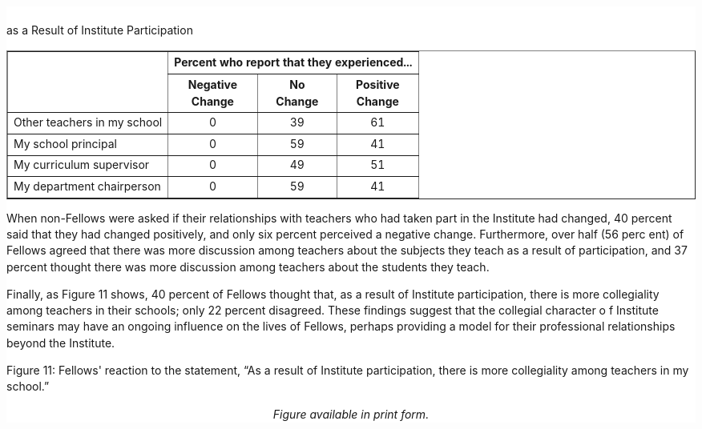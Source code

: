 <br/>as a Result of Institute Participation</font></b>
</p><p>
<table border="">
<tbody><tr>
<th rowspan="2"></th>
<th colspan="3">Percent who report that they experienced...</th>
</tr>
<tr>
<th>Negative 
<br/>Change</th>
<th>No 
<br/>Change</th>
<th>Positive 
<br/>Change</th>
</tr>
<tr>
<td>Other teachers in my school</td>
<td><center>0</center></td>
<td><center>39</center></td>
<td><center>61</center></td>
</tr>
<tr>
<td>My school principal</td>
<td><center>0</center></td>
<td><center>59</center></td>
<td><center>41</center></td>
</tr>
<tr>
<td>My curriculum supervisor</td>
<td><center>0</center></td>
<td><center>49</center></td>
<td><center>51</center></td>
</tr>
<tr>
<td>My department chairperson</td>
<td><center>0</center></td>
<td><center>59</center></td>
<td><center>41</center></td>
</tr>
</tbody></table>
</p></center>
<p>When non-Fellows were asked if their relationships with teachers who had taken part in the Institute had changed, 40 percent said that they had changed positively, and only six percent perceived a negative change.  Furthermore, over half (56 perc
ent) of Fellows agreed that there was more discussion among teachers about the subjects they teach as a result of participation, and 37 percent thought there was more discussion among teachers about the students they teach.
</p>
<p>Finally, as Figure 11 shows, 40 percent of Fellows thought that, as a result of Institute participation, there is more collegiality among teachers in their schools; only 22 percent disagreed.  These findings suggest that the collegial character o
f Institute seminars may have an ongoing influence on the lives of Fellows, perhaps providing a model for their professional relationships beyond the Institute.
</p>
<p>Figure 11: Fellows' reaction to the statement, “As a result of Institute participation, there is more collegiality among teachers in my school.”
</p>
<p><i></i></p><center><i>Figure available in print form.
</i></center>
</td>
